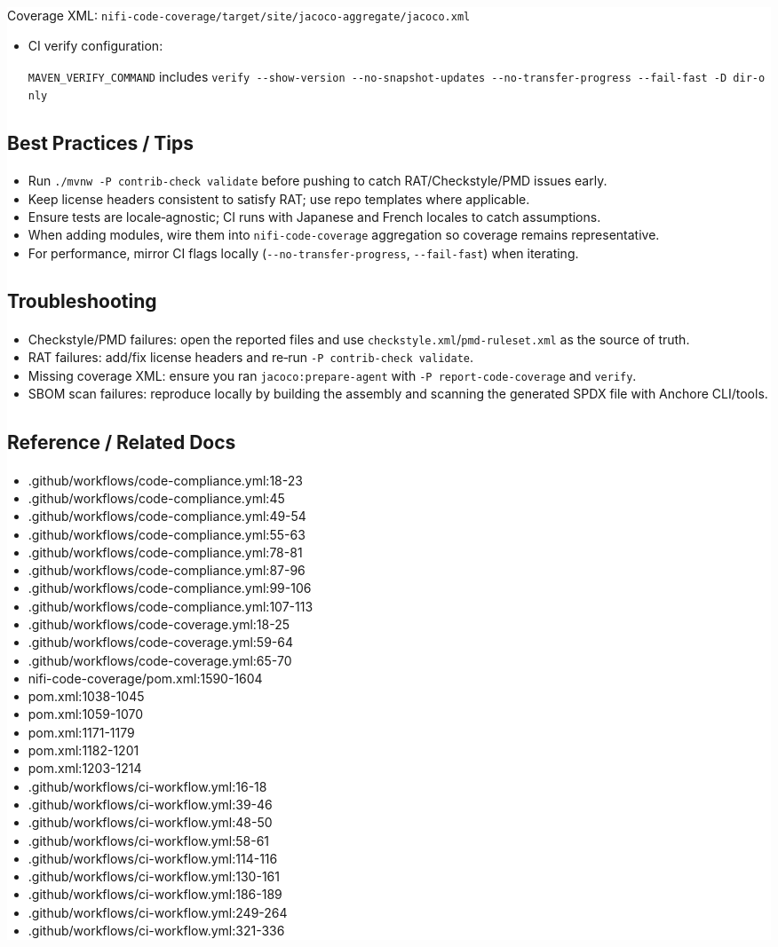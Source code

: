   <span id="claim-coverage-codecov-path">Coverage XML: `nifi-code-coverage/target/site/jacoco-aggregate/jacoco.xml`</span>

- CI verify configuration:

  <span id="claim-ci-verify-env-example">`MAVEN_VERIFY_COMMAND` includes `verify --show-version --no-snapshot-updates --no-transfer-progress --fail-fast -D dir-only`</span>

## Best Practices / Tips

- Run `./mvnw -P contrib-check validate` before pushing to catch RAT/Checkstyle/PMD issues early.
- Keep license headers consistent to satisfy RAT; use repo templates where applicable.
- Ensure tests are locale‑agnostic; CI runs with Japanese and French locales to catch assumptions.
- When adding modules, wire them into `nifi-code-coverage` aggregation so coverage remains representative.
- For performance, mirror CI flags locally (`--no-transfer-progress`, `--fail-fast`) when iterating.

## Troubleshooting

- Checkstyle/PMD failures: open the reported files and use `checkstyle.xml`/`pmd-ruleset.xml` as the source of truth.
- RAT failures: add/fix license headers and re‑run `-P contrib-check validate`.
- Missing coverage XML: ensure you ran `jacoco:prepare-agent` with `-P report-code-coverage` and `verify`.
- SBOM scan failures: reproduce locally by building the assembly and scanning the generated SPDX file with Anchore CLI/tools.

## Reference / Related Docs

- .github/workflows/code-compliance.yml:18-23
- .github/workflows/code-compliance.yml:45
- .github/workflows/code-compliance.yml:49-54
- .github/workflows/code-compliance.yml:55-63
- .github/workflows/code-compliance.yml:78-81
- .github/workflows/code-compliance.yml:87-96
- .github/workflows/code-compliance.yml:99-106
- .github/workflows/code-compliance.yml:107-113
- .github/workflows/code-coverage.yml:18-25
- .github/workflows/code-coverage.yml:59-64
- .github/workflows/code-coverage.yml:65-70
- nifi-code-coverage/pom.xml:1590-1604
- pom.xml:1038-1045
- pom.xml:1059-1070
- pom.xml:1171-1179
- pom.xml:1182-1201
- pom.xml:1203-1214
- .github/workflows/ci-workflow.yml:16-18
- .github/workflows/ci-workflow.yml:39-46
- .github/workflows/ci-workflow.yml:48-50
- .github/workflows/ci-workflow.yml:58-61
- .github/workflows/ci-workflow.yml:114-116
- .github/workflows/ci-workflow.yml:130-161
- .github/workflows/ci-workflow.yml:186-189
- .github/workflows/ci-workflow.yml:249-264
- .github/workflows/ci-workflow.yml:321-336
